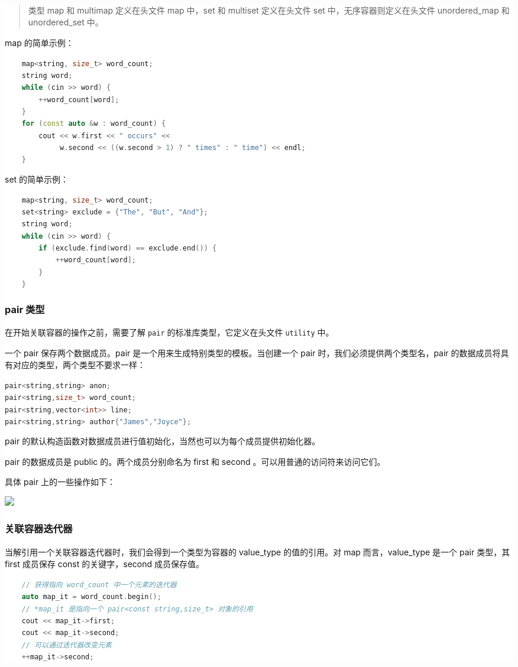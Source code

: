 > 类型 map 和 multimap 定义在头文件 map 中，set 和 multiset 定义在头文件 set 中，无序容器则定义在头文件 unordered_map 和 unordered_set 中。


map 的简单示例：
```cpp
    map<string, size_t> word_count;
    string word;
    while (cin >> word) {
        ++word_count[word];
    }
    for (const auto &w : word_count) {
        cout << w.first << " occurs" <<
             w.second << ((w.second > 1) ? " times" : " time") << endl;
    }
```

set 的简单示例：

```cpp
    map<string, size_t> word_count;
    set<string> exclude = {"The", "But", "And"};
    string word;
    while (cin >> word) {
        if (exclude.find(word) == exclude.end()) {
            ++word_count[word];
        }
    }
```
### pair 类型

在开始关联容器的操作之前，需要了解 `pair` 的标准库类型，它定义在头文件 `utility` 中。

一个 pair 保存两个数据成员。pair 是一个用来生成特别类型的模板。当创建一个 pair 时，我们必须提供两个类型名，pair 的数据成员将具有对应的类型，两个类型不要求一样：

```cpp
pair<string,string> anon;
pair<string,size_t> word_count;
pair<string,vector<int>> line;
pair<string,string> author{"James","Joyce"};
```

pair 的默认构造函数对数据成员进行值初始化，当然也可以为每个成员提供初始化器。

pair 的数据成员是 public 的。两个成员分别命名为 first 和 second 。可以用普通的访问符来访问它们。

具体 pair 上的一些操作如下：

![](https://image.glumes.com/images/2019/04/27/bc32fd77gy1fwr9pwm1vdj21fo0w21hy.jpg)

### 关联容器迭代器

当解引用一个关联容器迭代器时，我们会得到一个类型为容器的 value_type 的值的引用。对 map 而言，value_type 是一个 pair 类型，其 first 成员保存 const 的关键字，second 成员保存值。

```cpp
    // 获得指向 word_count 中一个元素的迭代器
    auto map_it = word_count.begin();
    // *map_it 是指向一个 pair<const string,size_t> 对象的引用
    cout << map_it->first;
    cout << map_it->second;
    // 可以通过迭代器改变元素
    ++map_it->second;
```
